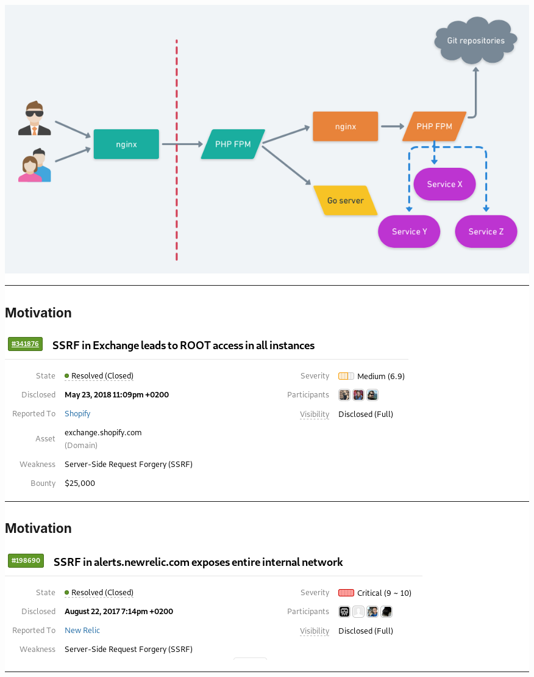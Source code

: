 ![Web 350 architecture with additional services](./static/web_350_archi_full.png)

---

## Motivation

[![SSRF Shopify](./static/ssrf_shopify.png)](https://hackerone.com/reports/341876)

---

## Motivation

[![SSRF New Relic](./static/ssrf_newrelic.png)](https://hackerone.com/reports/198690)

---